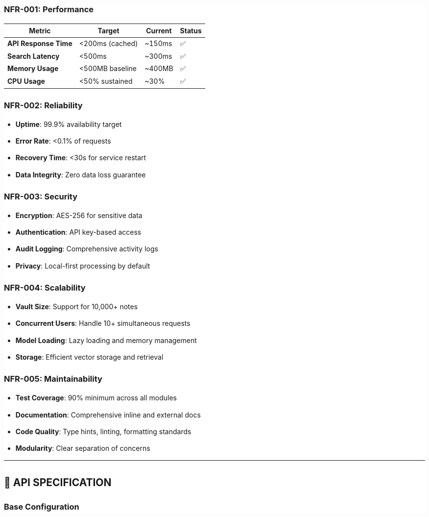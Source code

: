 ### **NFR-001: Performance**

| **Metric**            | **Target**      | **Current** | **Status** |
| --------------------- | --------------- | ----------- | ---------- |
| **API Response Time** | <200ms (cached) | ~150ms      | ✅         |
| **Search Latency**    | <500ms          | ~300ms      | ✅         |
| **Memory Usage**      | <500MB baseline | ~400MB      | ✅         |
| **CPU Usage**         | <50% sustained  | ~30%        | ✅         |

### **NFR-002: Reliability**

- **Uptime**: 99.9% availability target

- **Error Rate**: <0.1% of requests

- **Recovery Time**: <30s for service restart

- **Data Integrity**: Zero data loss guarantee

### **NFR-003: Security**

- **Encryption**: AES-256 for sensitive data

- **Authentication**: API key-based access

- **Audit Logging**: Comprehensive activity logs

- **Privacy**: Local-first processing by default

### **NFR-004: Scalability**

- **Vault Size**: Support for 10,000+ notes

- **Concurrent Users**: Handle 10+ simultaneous requests

- **Model Loading**: Lazy loading and memory management

- **Storage**: Efficient vector storage and retrieval

### **NFR-005: Maintainability**

- **Test Coverage**: 90% minimum across all modules

- **Documentation**: Comprehensive inline and external docs

- **Code Quality**: Type hints, linting, formatting standards

- **Modularity**: Clear separation of concerns

---

## 📡 **API SPECIFICATION**

### **Base Configuration**
